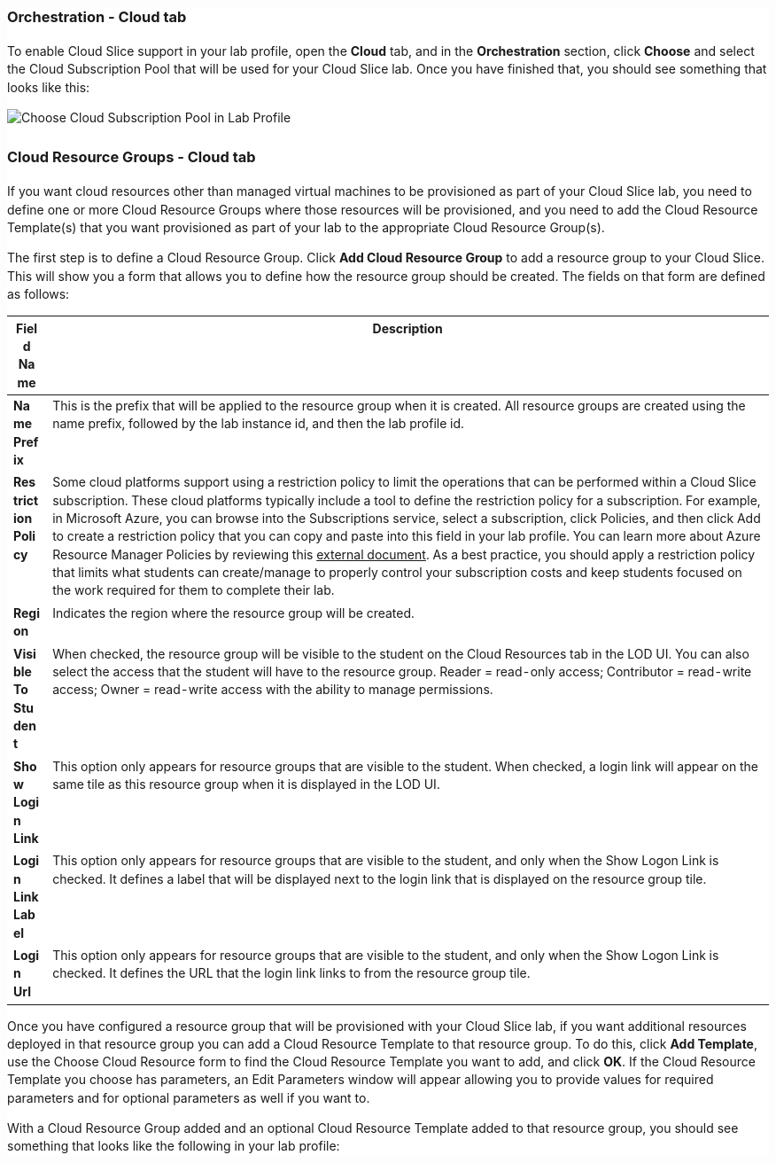 ### Orchestration  - Cloud tab

To enable Cloud Slice support in your lab profile, open the **Cloud** tab, and in the **Orchestration** section, click **Choose** and select the Cloud Subscription Pool that will be used for your Cloud Slice lab. Once you have finished that, you should see something that looks like this:

![Choose Cloud Subscription Pool in Lab Profile](images/lod-create-lab-profile-subscription-pool.png)

### Cloud Resource Groups - Cloud tab

If you want cloud resources other than managed virtual machines to be provisioned as part of your Cloud Slice lab, you need to define one or more Cloud Resource Groups where those resources will be provisioned, and you need to add the Cloud Resource Template(s) that you want provisioned as part of your lab to the appropriate Cloud Resource Group(s).

The first step is to define a Cloud Resource Group. Click **Add Cloud Resource Group** to add a resource group to your Cloud Slice. This will show you a form that allows you to define how the resource group should be created. The fields on that form are defined as follows:

| Field Name             | Description                              |
| ---------------------- | ---------------------------------------- |
| **Name Prefix**        | This is the prefix that will be applied to the resource group when it is created. All resource groups are created using the name prefix, followed by the lab instance id, and then the lab profile id. |
| **Restriction Policy** | Some cloud platforms support using a restriction policy to limit the operations that can be performed within a Cloud Slice subscription. These cloud platforms typically include a tool to define the restriction policy for a subscription. For example, in Microsoft Azure, you can browse into the Subscriptions service, select a subscription, click Policies, and then click Add to create a restriction policy that you can copy and paste into this field in your lab profile. You can learn more about Azure Resource Manager Policies by reviewing this <a href="https://docs.microsoft.com/en-us/azure/azure-resource-manager/resource-manager-policy" target="_blank">external document</a>. As a best practice, you should apply a restriction policy that limits what students can create/manage to properly control your subscription costs and keep students focused on the work required for them to complete their lab. |
| **Region**             | Indicates the region where the resource group will be created. |
| **Visible To Student** | When checked, the resource group will be visible to the student on the Cloud Resources tab in the LOD UI. You can also select the access that the student will have to the resource group. Reader = read-only access; Contributor = read-write access; Owner = read-write access with the ability to manage permissions. |
| **Show Login Link**    | This option only appears for resource groups that are visible to the student. When checked, a login link will appear on the same tile as this resource group when it is displayed in the LOD UI. |
| **Login Link Label**   | This option only appears for resource groups that are visible to the student, and only when the Show Logon Link is checked. It defines a label that will be displayed next to the login link that is displayed on the resource group tile. |
| **Login Url**          | This option only appears for resource groups that are visible to the student, and only when the Show Logon Link is checked. It defines the URL that the login link links to from the resource group tile. |

Once you have configured a resource group that will be provisioned with your Cloud Slice lab, if you want additional resources deployed in that resource group you can add a Cloud Resource Template to that resource group. To do this, click **Add Template**, use the Choose Cloud Resource form to find the Cloud Resource Template you want to add, and click **OK**. If the Cloud Resource Template you choose has parameters, an Edit Parameters window will appear allowing you to provide values for required parameters and for optional parameters as well if you want to.

With a Cloud Resource Group added and an optional Cloud Resource Template added to that resource group, you should see something that looks like the following in your lab profile:
